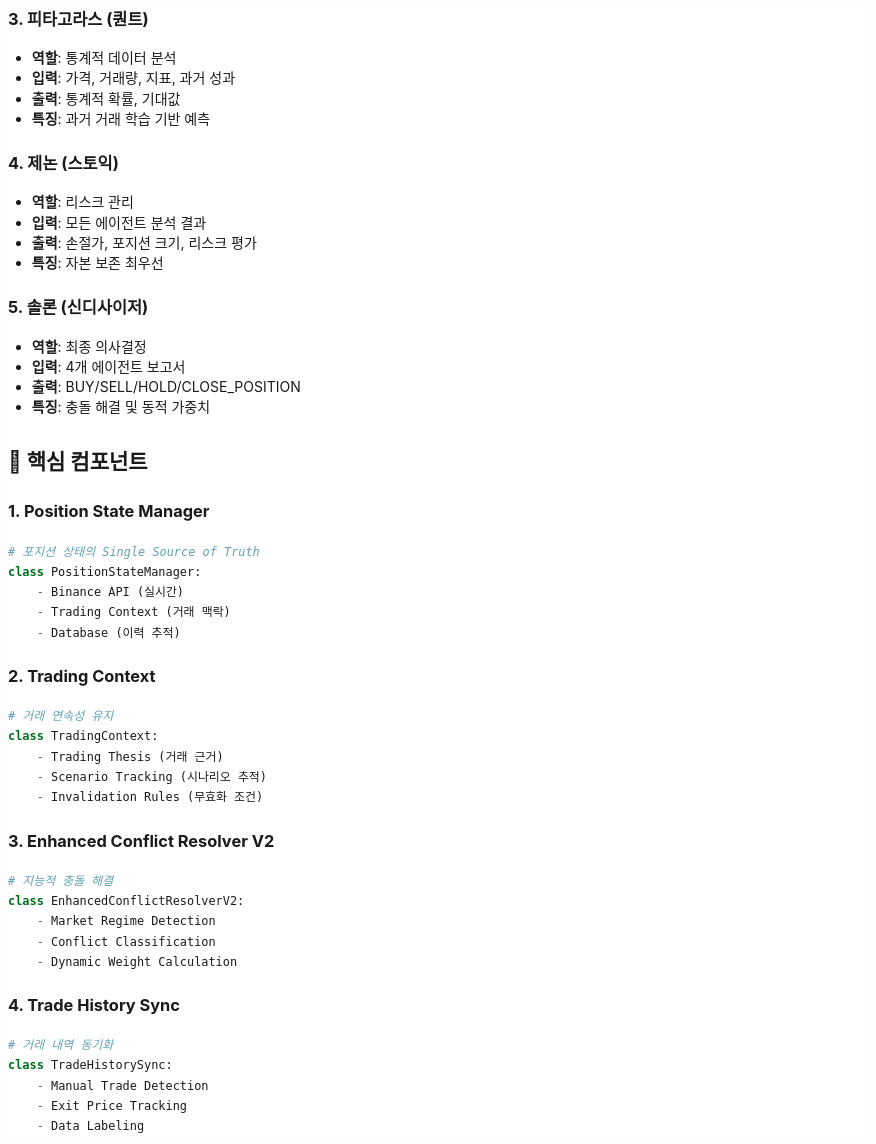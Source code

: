 ### 3. 피타고라스 (퀀트)
- **역할**: 통계적 데이터 분석
- **입력**: 가격, 거래량, 지표, 과거 성과
- **출력**: 통계적 확률, 기대값
- **특징**: 과거 거래 학습 기반 예측

### 4. 제논 (스토익)
- **역할**: 리스크 관리
- **입력**: 모든 에이전트 분석 결과
- **출력**: 손절가, 포지션 크기, 리스크 평가
- **특징**: 자본 보존 최우선

### 5. 솔론 (신디사이저)
- **역할**: 최종 의사결정
- **입력**: 4개 에이전트 보고서
- **출력**: BUY/SELL/HOLD/CLOSE_POSITION
- **특징**: 충돌 해결 및 동적 가중치

## 🔧 핵심 컴포넌트

### 1. Position State Manager
```python
# 포지션 상태의 Single Source of Truth
class PositionStateManager:
    - Binance API (실시간)
    - Trading Context (거래 맥락)
    - Database (이력 추적)
```

### 2. Trading Context
```python
# 거래 연속성 유지
class TradingContext:
    - Trading Thesis (거래 근거)
    - Scenario Tracking (시나리오 추적)
    - Invalidation Rules (무효화 조건)
```

### 3. Enhanced Conflict Resolver V2
```python
# 지능적 충돌 해결
class EnhancedConflictResolverV2:
    - Market Regime Detection
    - Conflict Classification
    - Dynamic Weight Calculation
```

### 4. Trade History Sync
```python
# 거래 내역 동기화
class TradeHistorySync:
    - Manual Trade Detection
    - Exit Price Tracking
    - Data Labeling
```
